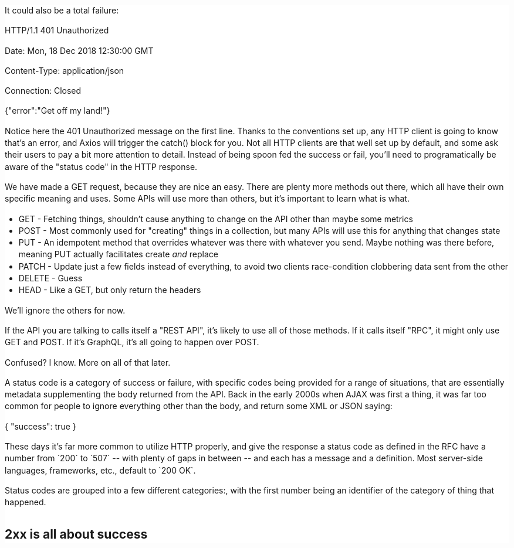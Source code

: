 It could also be a total failure:

HTTP/1.1 401 Unauthorized

Date: Mon, 18 Dec 2018 12:30:00 GMT

Content-Type: application/json

Connection: Closed

\{"error":"Get off my land!"\}

Notice here the 401 Unauthorized message on the first line. Thanks to the conventions set up, any HTTP client is going to know that’s an error, and Axios will trigger the catch() block for you. Not all HTTP clients are that well set up by default, and some ask their users to pay a bit more attention to detail. Instead of being spoon fed the success or fail, you’ll need to programatically  be aware of the "status code" in the HTTP response.

We have made a GET request, because they are nice an easy. There are plenty more methods out there, which all have their own specific meaning and uses. Some APIs will use more than others, but it’s important to learn what is what.

* GET - Fetching things, shouldn’t cause anything to change on the API other than maybe some metrics
* POST - Most commonly used for "creating" things in a collection, but many APIs will use this for anything that changes state
* PUT - An idempotent method that overrides whatever was there with whatever you send. Maybe nothing was there before, meaning PUT actually facilitates create *and* replace
* PATCH - Update just a few fields instead of everything, to avoid two clients race-condition clobbering data sent from the other
* DELETE - Guess
* HEAD - Like a GET, but only return the headers

We’ll ignore the others for now.

If the API you are talking to calls itself a "REST API", it’s likely to use all of those methods. If it calls itself "RPC", it might only use GET and POST. If it’s GraphQL, it’s all going to happen over POST.

Confused? I know. More on all of that later.

A status code is a category of success or failure, with specific codes being provided for a range of situations, that are essentially metadata supplementing the body returned from the API. Back in the early 2000s when AJAX was first a thing, it was far too common for people to ignore everything other than the body, and return some XML or JSON saying:

\{ "success": true \}

These days it’s far more common to utilize HTTP properly, and give the response a status code as defined in the RFC have a number from \`200\` to \`507\` -- with plenty of gaps in between -- and each has a message and a definition. Most server-side languages, frameworks, etc., default to \`200 OK\`.

Status codes are grouped into a few different categories:, with the first number being an identifier of the category of thing that happened.

## 2xx is all about success
